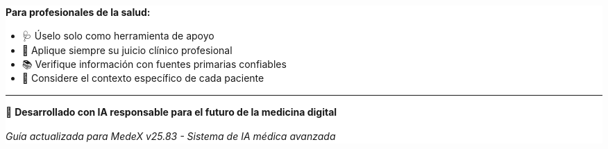 **Para profesionales de la salud:**

- 🩺 Úselo solo como herramienta de apoyo
- 🧠 Aplique siempre su juicio clínico profesional
- 📚 Verifique información con fuentes primarias confiables
- 👥 Considere el contexto específico de cada paciente

---

🤖 **Desarrollado con IA responsable para el futuro de la medicina digital**

_Guía actualizada para MedeX v25.83 - Sistema de IA médica avanzada_
